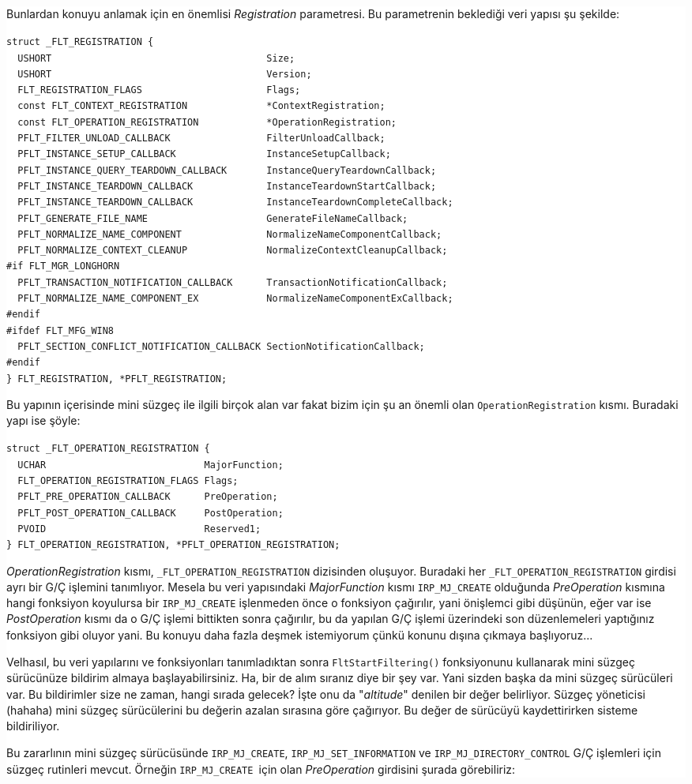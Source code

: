 Bunlardan konuyu anlamak için en önemlisi *Registration* parametresi. Bu parametrenin beklediği veri yapısı şu şekilde:

    struct _FLT_REGISTRATION {
      USHORT                                      Size;
      USHORT                                      Version;
      FLT_REGISTRATION_FLAGS                      Flags;
      const FLT_CONTEXT_REGISTRATION              *ContextRegistration;
      const FLT_OPERATION_REGISTRATION            *OperationRegistration;
      PFLT_FILTER_UNLOAD_CALLBACK                 FilterUnloadCallback;
      PFLT_INSTANCE_SETUP_CALLBACK                InstanceSetupCallback;
      PFLT_INSTANCE_QUERY_TEARDOWN_CALLBACK       InstanceQueryTeardownCallback;
      PFLT_INSTANCE_TEARDOWN_CALLBACK             InstanceTeardownStartCallback;
      PFLT_INSTANCE_TEARDOWN_CALLBACK             InstanceTeardownCompleteCallback;
      PFLT_GENERATE_FILE_NAME                     GenerateFileNameCallback;
      PFLT_NORMALIZE_NAME_COMPONENT               NormalizeNameComponentCallback;
      PFLT_NORMALIZE_CONTEXT_CLEANUP              NormalizeContextCleanupCallback;
    #if FLT_MGR_LONGHORN
      PFLT_TRANSACTION_NOTIFICATION_CALLBACK      TransactionNotificationCallback;
      PFLT_NORMALIZE_NAME_COMPONENT_EX            NormalizeNameComponentExCallback;
    #endif 
    #ifdef FLT_MFG_WIN8
      PFLT_SECTION_CONFLICT_NOTIFICATION_CALLBACK SectionNotificationCallback;
    #endif 
    } FLT_REGISTRATION, *PFLT_REGISTRATION; 

Bu yapının içerisinde mini süzgeç ile ilgili birçok alan var fakat bizim için şu an önemli olan `OperationRegistration` kısmı. Buradaki yapı ise şöyle:

    struct _FLT_OPERATION_REGISTRATION {
      UCHAR                            MajorFunction;
      FLT_OPERATION_REGISTRATION_FLAGS Flags;
      PFLT_PRE_OPERATION_CALLBACK      PreOperation;
      PFLT_POST_OPERATION_CALLBACK     PostOperation;
      PVOID                            Reserved1;
    } FLT_OPERATION_REGISTRATION, *PFLT_OPERATION_REGISTRATION;


*OperationRegistration* kısmı, `_FLT_OPERATION_REGISTRATION` dizisinden oluşuyor. Buradaki her `_FLT_OPERATION_REGISTRATION` girdisi ayrı bir G/Ç işlemini tanımlıyor. Mesela bu veri yapısındaki *MajorFunction* kısmı `IRP_MJ_CREATE` olduğunda *PreOperation* kısmına hangi fonksiyon koyulursa bir `IRP_MJ_CREATE` işlenmeden önce o fonksiyon çağırılır, yani önişlemci gibi düşünün, eğer var ise *PostOperation* kısmı da o G/Ç işlemi bittikten sonra çağırılır, bu da yapılan G/Ç işlemi üzerindeki son düzenlemeleri yaptığınız fonksiyon gibi oluyor yani. Bu konuyu daha fazla deşmek istemiyorum çünkü konunu dışına çıkmaya başlıyoruz...

Velhasıl, bu veri yapılarını ve fonksiyonları tanımladıktan sonra `FltStartFiltering()` fonksiyonunu kullanarak mini süzgeç sürücünüze bildirim almaya başlayabilirsiniz. Ha, bir de alım sıranız diye bir şey var. Yani sizden başka da mini süzgeç sürücüleri var. Bu bildirimler size ne zaman, hangi sırada gelecek? İşte onu da "*altitude*" denilen bir değer belirliyor. Süzgeç yöneticisi (hahaha) mini süzgeç sürücülerini bu değerin azalan sırasına göre çağırıyor. Bu değer de sürücüyü kaydettirirken sisteme bildiriliyor.

Bu zararlının mini süzgeç sürücüsünde `IRP_MJ_CREATE`, `IRP_MJ_SET_INFORMATION` ve `IRP_MJ_DIRECTORY_CONTROL` G/Ç işlemleri için süzgeç rutinleri mevcut. Örneğin `IRP_MJ_CREATE `için olan *PreOperation* girdisini şurada görebiliriz: 
